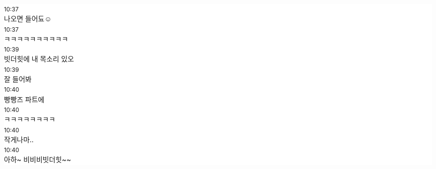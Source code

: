 <div class="message" markdown="1">
<div class="message-date" markdown="1">
<small>10:37</small>
</div>
<div markdown="1">
나오면 들어됴☺️
</div>
</div>
<div class="message" markdown="1">
<div class="message-date" markdown="1">
<small>10:37</small>
</div>
<div markdown="1">
ㅋㅋㅋㅋㅋㅋㅋㅋㅋㅋ
</div>
</div>
<div class="message" markdown="1">
<div class="message-date" markdown="1">
<small>10:39</small>
</div>
<div markdown="1">
빗더힛에 내 목소리 있오
</div>
</div>
<div class="message" markdown="1">
<div class="message-date" markdown="1">
<small>10:39</small>
</div>
<div markdown="1">
잘 들어봐
</div>
</div>
<div class="message" markdown="1">
<div class="message-date" markdown="1">
<small>10:40</small>
</div>
<div markdown="1">
빵빵즈 파트에
</div>
</div>
<div class="message" markdown="1">
<div class="message-date" markdown="1">
<small>10:40</small>
</div>
<div markdown="1">
ㅋㅋㅋㅋㅋㅋㅋㅋ
</div>
</div>
<div class="message" markdown="1">
<div class="message-date" markdown="1">
<small>10:40</small>
</div>
<div markdown="1">
작게나마..
</div>
</div>
<div class="message" markdown="1">
<div class="message-date" markdown="1">
<small>10:40</small>
</div>
<div markdown="1">
아하~ 비비비빗더힛~~
</div>
</div>